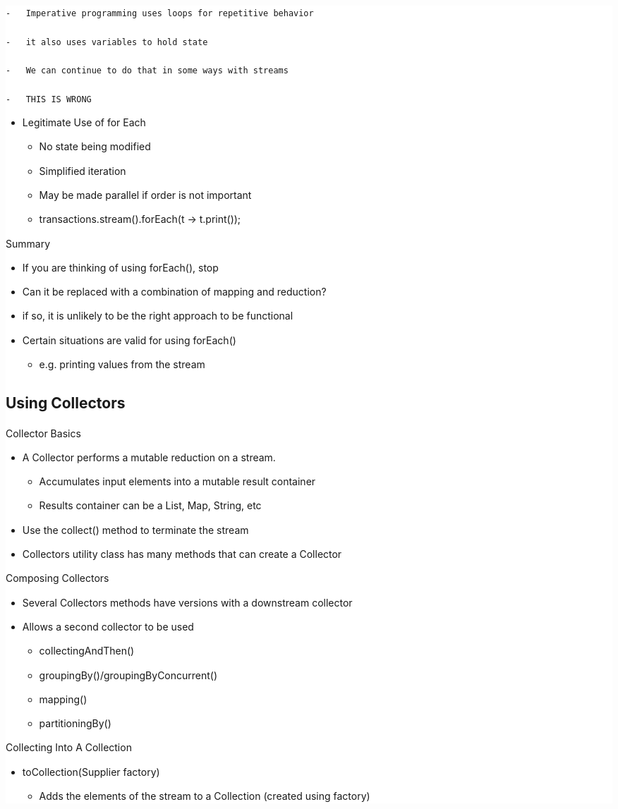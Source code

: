     -   Imperative programming uses loops for repetitive behavior

    -   it also uses variables to hold state

    -   We can continue to do that in some ways with streams

    -   THIS IS WRONG

-   Legitimate Use of for Each

    -   No state being modified

    -   Simplified iteration

    -   May be made parallel if order is not important

    -   transactions.stream().forEach(t -&gt; t.print());

Summary

-   If you are thinking of using forEach(), stop

-   Can it be replaced with a combination of mapping and reduction?

-   if so, it is unlikely to be the right approach to be functional

-   Certain situations are valid for using forEach()

    -   e.g. printing values from the stream

Using Collectors
----------------

Collector Basics

-   A Collector performs a mutable reduction on a stream.

    -   Accumulates input elements into a mutable result container

    -   Results container can be a List, Map, String, etc

-   Use the collect() method to terminate the stream

-   Collectors utility class has many methods that can create a Collector

Composing Collectors

-   Several Collectors methods have versions with a downstream collector

-   Allows a second collector to be used

    -   collectingAndThen()

    -   groupingBy()/groupingByConcurrent()

    -   mapping()

    -   partitioningBy()

Collecting Into A Collection

-   toCollection(Supplier factory)

    -   Adds the elements of the stream to a Collection (created using factory)
